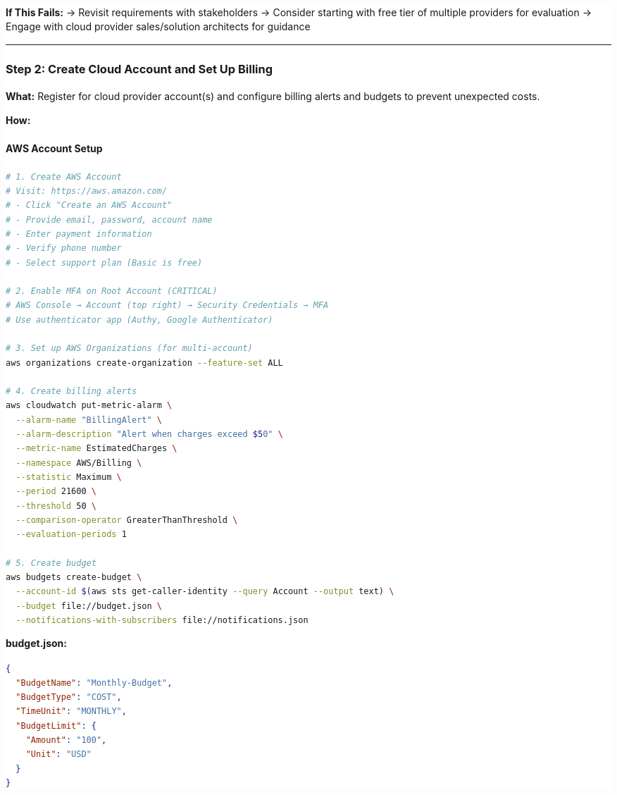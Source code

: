 **If This Fails:**
→ Revisit requirements with stakeholders
→ Consider starting with free tier of multiple providers for evaluation
→ Engage with cloud provider sales/solution architects for guidance

---

### Step 2: Create Cloud Account and Set Up Billing

**What:** Register for cloud provider account(s) and configure billing alerts and budgets to prevent unexpected costs.

**How:**

#### AWS Account Setup

```bash
# 1. Create AWS Account
# Visit: https://aws.amazon.com/
# - Click "Create an AWS Account"
# - Provide email, password, account name
# - Enter payment information
# - Verify phone number
# - Select support plan (Basic is free)

# 2. Enable MFA on Root Account (CRITICAL)
# AWS Console → Account (top right) → Security Credentials → MFA
# Use authenticator app (Authy, Google Authenticator)

# 3. Set up AWS Organizations (for multi-account)
aws organizations create-organization --feature-set ALL

# 4. Create billing alerts
aws cloudwatch put-metric-alarm \
  --alarm-name "BillingAlert" \
  --alarm-description "Alert when charges exceed $50" \
  --metric-name EstimatedCharges \
  --namespace AWS/Billing \
  --statistic Maximum \
  --period 21600 \
  --threshold 50 \
  --comparison-operator GreaterThanThreshold \
  --evaluation-periods 1

# 5. Create budget
aws budgets create-budget \
  --account-id $(aws sts get-caller-identity --query Account --output text) \
  --budget file://budget.json \
  --notifications-with-subscribers file://notifications.json
```

**budget.json:**
```json
{
  "BudgetName": "Monthly-Budget",
  "BudgetType": "COST",
  "TimeUnit": "MONTHLY",
  "BudgetLimit": {
    "Amount": "100",
    "Unit": "USD"
  }
}
```
